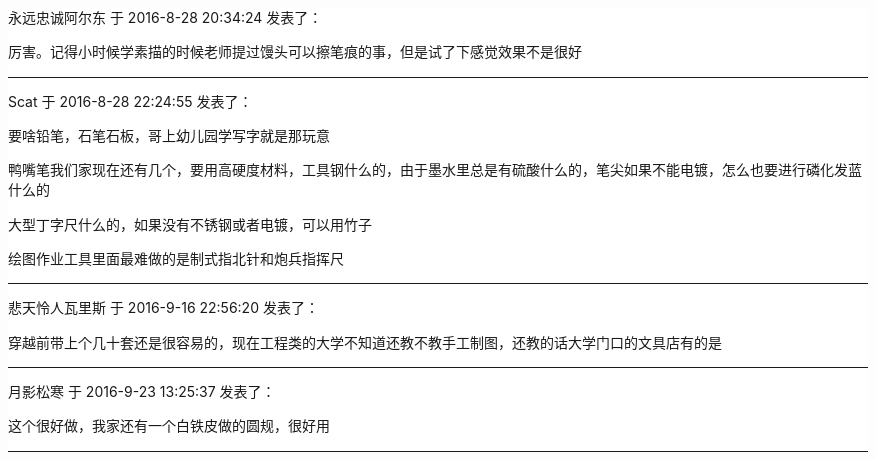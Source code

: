 永远忠诚阿尔东 于 2016-8-28 20:34:24 发表了：

厉害。记得小时候学素描的时候老师提过馒头可以擦笔痕的事，但是试了下感觉效果不是很好

---

Scat 于 2016-8-28 22:24:55 发表了：

要啥铅笔，石笔石板，哥上幼儿园学写字就是那玩意

鸭嘴笔我们家现在还有几个，要用高硬度材料，工具钢什么的，由于墨水里总是有硫酸什么的，笔尖如果不能电镀，怎么也要进行磷化发蓝什么的

大型丁字尺什么的，如果没有不锈钢或者电镀，可以用竹子

绘图作业工具里面最难做的是制式指北针和炮兵指挥尺

---

悲天怜人瓦里斯 于 2016-9-16 22:56:20 发表了：

穿越前带上个几十套还是很容易的，现在工程类的大学不知道还教不教手工制图，还教的话大学门口的文具店有的是

---

月影松寒 于 2016-9-23 13:25:37 发表了：

这个很好做，我家还有一个白铁皮做的圆规，很好用

---
